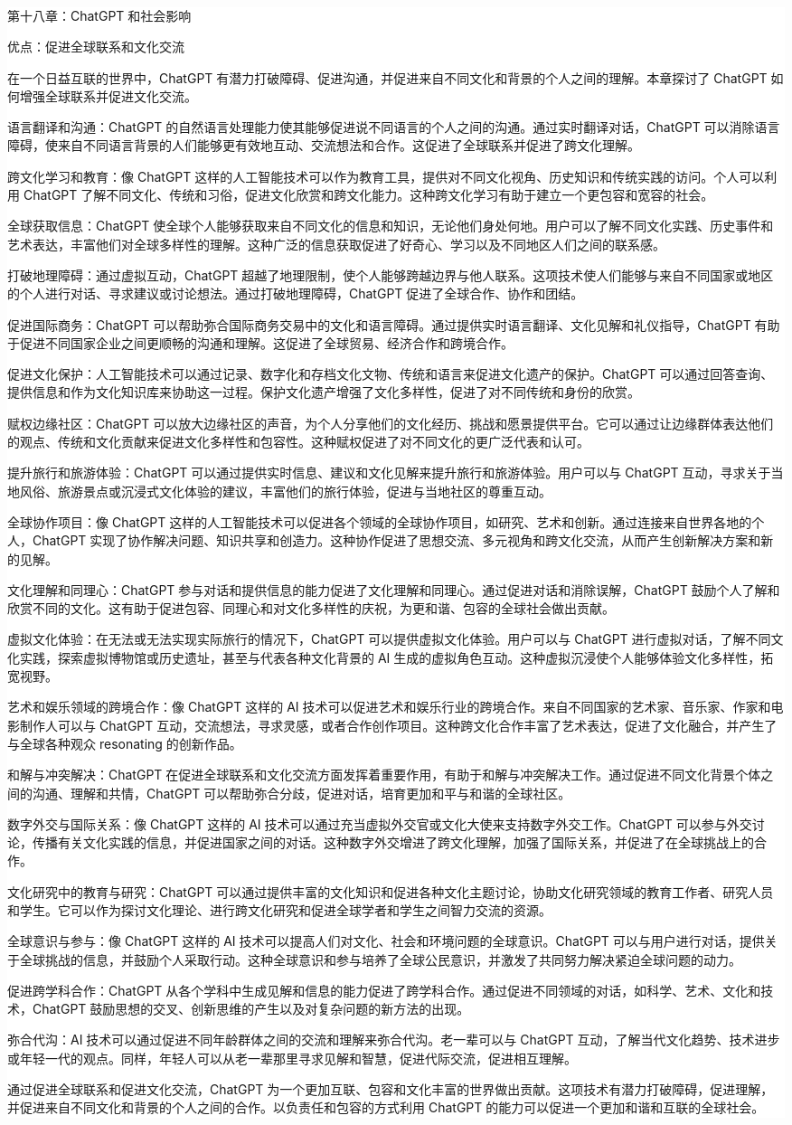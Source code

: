 第十八章：ChatGPT 和社会影响

优点：促进全球联系和文化交流

在一个日益互联的世界中，ChatGPT 有潜力打破障碍、促进沟通，并促进来自不同文化和背景的个人之间的理解。本章探讨了 ChatGPT 如何增强全球联系并促进文化交流。

语言翻译和沟通：ChatGPT 的自然语言处理能力使其能够促进说不同语言的个人之间的沟通。通过实时翻译对话，ChatGPT 可以消除语言障碍，使来自不同语言背景的人们能够更有效地互动、交流想法和合作。这促进了全球联系并促进了跨文化理解。

跨文化学习和教育：像 ChatGPT 这样的人工智能技术可以作为教育工具，提供对不同文化视角、历史知识和传统实践的访问。个人可以利用 ChatGPT 了解不同文化、传统和习俗，促进文化欣赏和跨文化能力。这种跨文化学习有助于建立一个更包容和宽容的社会。

全球获取信息：ChatGPT 使全球个人能够获取来自不同文化的信息和知识，无论他们身处何地。用户可以了解不同文化实践、历史事件和艺术表达，丰富他们对全球多样性的理解。这种广泛的信息获取促进了好奇心、学习以及不同地区人们之间的联系感。

打破地理障碍：通过虚拟互动，ChatGPT 超越了地理限制，使个人能够跨越边界与他人联系。这项技术使人们能够与来自不同国家或地区的个人进行对话、寻求建议或讨论想法。通过打破地理障碍，ChatGPT 促进了全球合作、协作和团结。

促进国际商务：ChatGPT 可以帮助弥合国际商务交易中的文化和语言障碍。通过提供实时语言翻译、文化见解和礼仪指导，ChatGPT 有助于促进不同国家企业之间更顺畅的沟通和理解。这促进了全球贸易、经济合作和跨境合作。

促进文化保护：人工智能技术可以通过记录、数字化和存档文化文物、传统和语言来促进文化遗产的保护。ChatGPT 可以通过回答查询、提供信息和作为文化知识库来协助这一过程。保护文化遗产增强了文化多样性，促进了对不同传统和身份的欣赏。

赋权边缘社区：ChatGPT 可以放大边缘社区的声音，为个人分享他们的文化经历、挑战和愿景提供平台。它可以通过让边缘群体表达他们的观点、传统和文化贡献来促进文化多样性和包容性。这种赋权促进了对不同文化的更广泛代表和认可。

提升旅行和旅游体验：ChatGPT 可以通过提供实时信息、建议和文化见解来提升旅行和旅游体验。用户可以与 ChatGPT 互动，寻求关于当地风俗、旅游景点或沉浸式文化体验的建议，丰富他们的旅行体验，促进与当地社区的尊重互动。

全球协作项目：像 ChatGPT 这样的人工智能技术可以促进各个领域的全球协作项目，如研究、艺术和创新。通过连接来自世界各地的个人，ChatGPT 实现了协作解决问题、知识共享和创造力。这种协作促进了思想交流、多元视角和跨文化交流，从而产生创新解决方案和新的见解。

文化理解和同理心：ChatGPT 参与对话和提供信息的能力促进了文化理解和同理心。通过促进对话和消除误解，ChatGPT 鼓励个人了解和欣赏不同的文化。这有助于促进包容、同理心和对文化多样性的庆祝，为更和谐、包容的全球社会做出贡献。

虚拟文化体验：在无法或无法实现实际旅行的情况下，ChatGPT 可以提供虚拟文化体验。用户可以与 ChatGPT 进行虚拟对话，了解不同文化实践，探索虚拟博物馆或历史遗址，甚至与代表各种文化背景的 AI 生成的虚拟角色互动。这种虚拟沉浸使个人能够体验文化多样性，拓宽视野。

艺术和娱乐领域的跨境合作：像 ChatGPT 这样的 AI 技术可以促进艺术和娱乐行业的跨境合作。来自不同国家的艺术家、音乐家、作家和电影制作人可以与 ChatGPT 互动，交流想法，寻求灵感，或者合作创作项目。这种跨文化合作丰富了艺术表达，促进了文化融合，并产生了与全球各种观众 resonating 的创新作品。

和解与冲突解决：ChatGPT 在促进全球联系和文化交流方面发挥着重要作用，有助于和解与冲突解决工作。通过促进不同文化背景个体之间的沟通、理解和共情，ChatGPT 可以帮助弥合分歧，促进对话，培育更加和平与和谐的全球社区。

数字外交与国际关系：像 ChatGPT 这样的 AI 技术可以通过充当虚拟外交官或文化大使来支持数字外交工作。ChatGPT 可以参与外交讨论，传播有关文化实践的信息，并促进国家之间的对话。这种数字外交增进了跨文化理解，加强了国际关系，并促进了在全球挑战上的合作。

文化研究中的教育与研究：ChatGPT 可以通过提供丰富的文化知识和促进各种文化主题讨论，协助文化研究领域的教育工作者、研究人员和学生。它可以作为探讨文化理论、进行跨文化研究和促进全球学者和学生之间智力交流的资源。

全球意识与参与：像 ChatGPT 这样的 AI 技术可以提高人们对文化、社会和环境问题的全球意识。ChatGPT 可以与用户进行对话，提供关于全球挑战的信息，并鼓励个人采取行动。这种全球意识和参与培养了全球公民意识，并激发了共同努力解决紧迫全球问题的动力。

促进跨学科合作：ChatGPT 从各个学科中生成见解和信息的能力促进了跨学科合作。通过促进不同领域的对话，如科学、艺术、文化和技术，ChatGPT 鼓励思想的交叉、创新思维的产生以及对复杂问题的新方法的出现。

弥合代沟：AI 技术可以通过促进不同年龄群体之间的交流和理解来弥合代沟。老一辈可以与 ChatGPT 互动，了解当代文化趋势、技术进步或年轻一代的观点。同样，年轻人可以从老一辈那里寻求见解和智慧，促进代际交流，促进相互理解。

通过促进全球联系和促进文化交流，ChatGPT 为一个更加互联、包容和文化丰富的世界做出贡献。这项技术有潜力打破障碍，促进理解，并促进来自不同文化和背景的个人之间的合作。以负责任和包容的方式利用 ChatGPT 的能力可以促进一个更加和谐和互联的全球社会。
